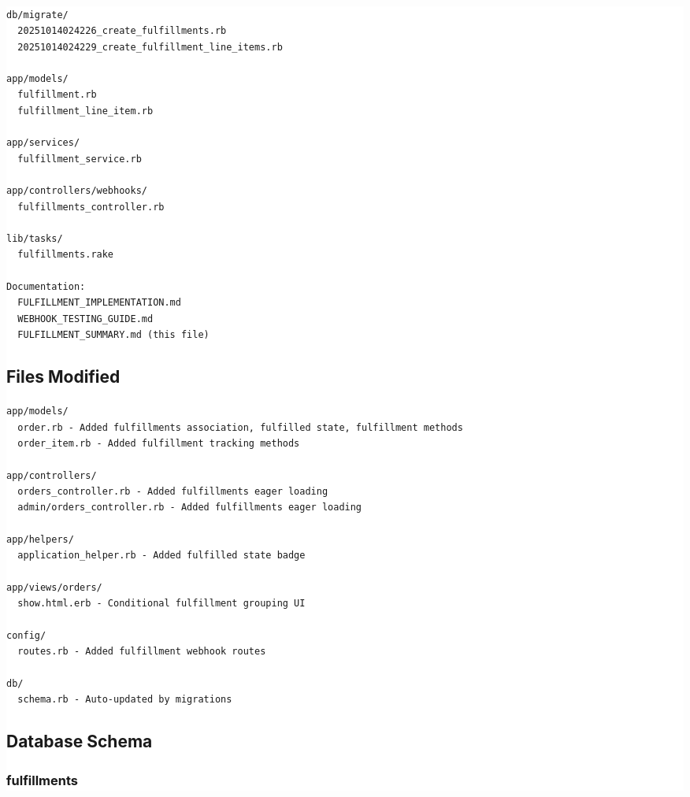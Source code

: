 ```
db/migrate/
  20251014024226_create_fulfillments.rb
  20251014024229_create_fulfillment_line_items.rb

app/models/
  fulfillment.rb
  fulfillment_line_item.rb

app/services/
  fulfillment_service.rb

app/controllers/webhooks/
  fulfillments_controller.rb

lib/tasks/
  fulfillments.rake

Documentation:
  FULFILLMENT_IMPLEMENTATION.md
  WEBHOOK_TESTING_GUIDE.md
  FULFILLMENT_SUMMARY.md (this file)
```

## Files Modified

```
app/models/
  order.rb - Added fulfillments association, fulfilled state, fulfillment methods
  order_item.rb - Added fulfillment tracking methods

app/controllers/
  orders_controller.rb - Added fulfillments eager loading
  admin/orders_controller.rb - Added fulfillments eager loading

app/helpers/
  application_helper.rb - Added fulfilled state badge

app/views/orders/
  show.html.erb - Conditional fulfillment grouping UI

config/
  routes.rb - Added fulfillment webhook routes

db/
  schema.rb - Auto-updated by migrations
```

## Database Schema

### fulfillments
